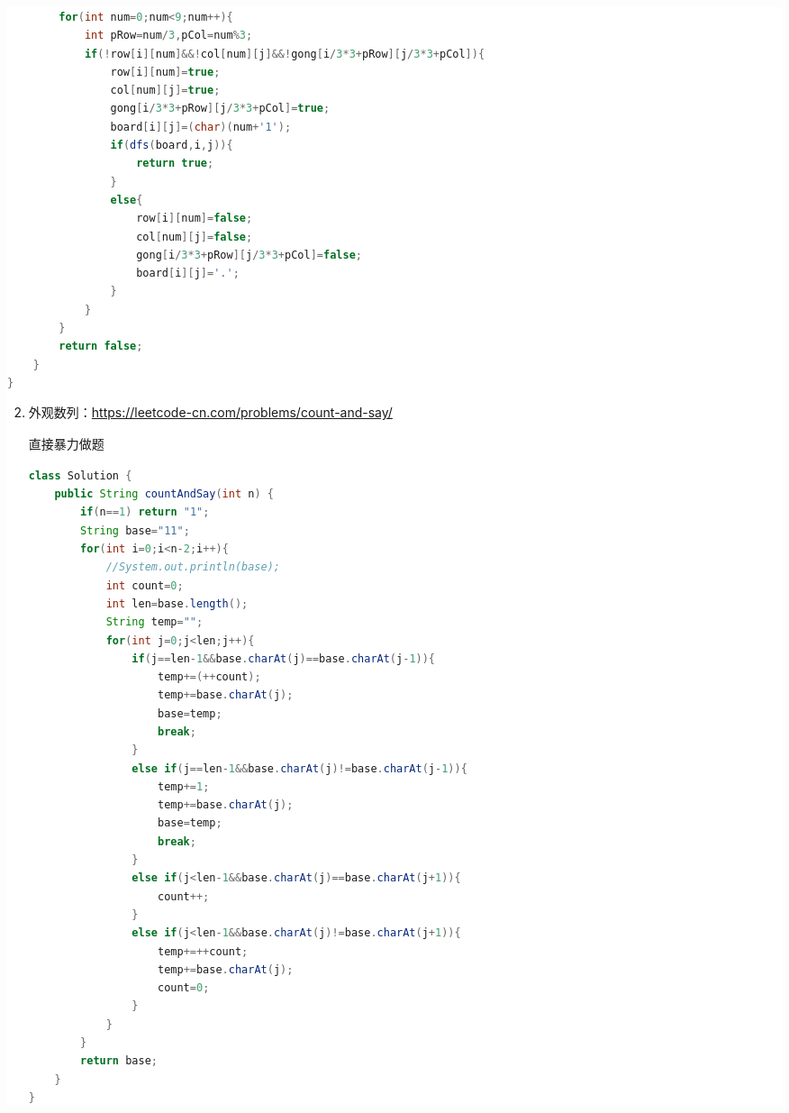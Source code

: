    ```java
           for(int num=0;num<9;num++){
               int pRow=num/3,pCol=num%3;
               if(!row[i][num]&&!col[num][j]&&!gong[i/3*3+pRow][j/3*3+pCol]){
                   row[i][num]=true;
                   col[num][j]=true;
                   gong[i/3*3+pRow][j/3*3+pCol]=true;
                   board[i][j]=(char)(num+'1');
                   if(dfs(board,i,j)){
                       return true;
                   }
                   else{
                       row[i][num]=false;
                       col[num][j]=false;
                       gong[i/3*3+pRow][j/3*3+pCol]=false;
                       board[i][j]='.';
                   }
               }
           }
           return false;
       }
   }
   ```

2. 外观数列：https://leetcode-cn.com/problems/count-and-say/

   直接暴力做题

   ```java
   class Solution {
       public String countAndSay(int n) {
           if(n==1) return "1";
           String base="11";
           for(int i=0;i<n-2;i++){
               //System.out.println(base);
               int count=0;
               int len=base.length();
               String temp="";
               for(int j=0;j<len;j++){
                   if(j==len-1&&base.charAt(j)==base.charAt(j-1)){
                       temp+=(++count);
                       temp+=base.charAt(j);
                       base=temp;
                       break;
                   }
                   else if(j==len-1&&base.charAt(j)!=base.charAt(j-1)){
                       temp+=1;
                       temp+=base.charAt(j);
                       base=temp;
                       break;
                   }
                   else if(j<len-1&&base.charAt(j)==base.charAt(j+1)){
                       count++;
                   }
                   else if(j<len-1&&base.charAt(j)!=base.charAt(j+1)){
                       temp+=++count;
                       temp+=base.charAt(j);
                       count=0;
                   }
               }
           }
           return base;
       }
   }
   ```
